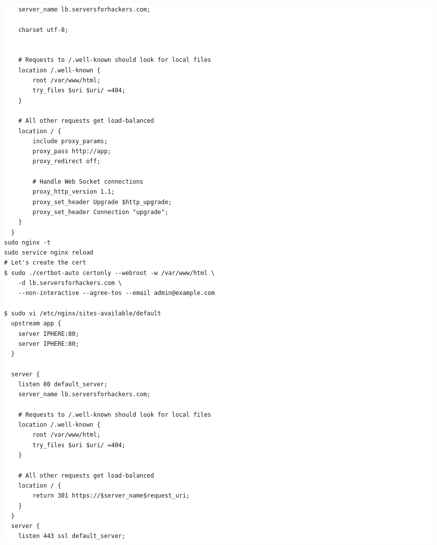         server_name lb.serversforhackers.com;

        charset utf-8;


        # Requests to /.well-known should look for local files
        location /.well-known {
            root /var/www/html;
            try_files $uri $uri/ =404;
        }

        # All other requests get load-balanced
        location / {
            include proxy_params;
            proxy_pass http://app;
            proxy_redirect off;

            # Handle Web Socket connections
            proxy_http_version 1.1;
            proxy_set_header Upgrade $http_upgrade;
            proxy_set_header Connection "upgrade";
        }
      }
    sudo nginx -t
    sudo service nginx reload
    # Let's create the cert
    $ sudo ./certbot-auto certonly --webroot -w /var/www/html \
        -d lb.serversforhackers.com \
        --non-interactive --agree-tos --email admin@example.com

    $ sudo vi /etc/nginx/sites-available/default
      upstream app {
        server IPHERE:80;
        server IPHERE:80;
      }

      server {
        listen 80 default_server;
        server_name lb.serversforhackers.com;

        # Requests to /.well-known should look for local files
        location /.well-known {
            root /var/www/html;
            try_files $uri $uri/ =404;
        }

        # All other requests get load-balanced
        location / {
            return 301 https://$server_name$request_uri;
        }
      }
      server {
        listen 443 ssl default_server;
